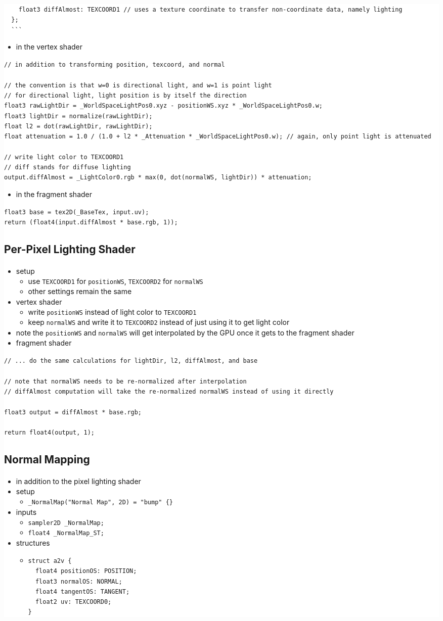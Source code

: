         float3 diffAlmost: TEXCOORD1 // uses a texture coordinate to transfer non-coordinate data, namely lighting
      };
      ```
- in the vertex shader
``` hlsl
// in addition to transforming position, texcoord, and normal

// the convention is that w=0 is directional light, and w=1 is point light
// for directional light, light position is by itself the direction
float3 rawLightDir = _WorldSpaceLightPos0.xyz - positionWS.xyz * _WorldSpaceLightPos0.w;
float3 lightDir = normalize(rawLightDir);
float l2 = dot(rawLightDir, rawLightDir);
float attenuation = 1.0 / (1.0 + l2 * _Attenuation * _WorldSpaceLightPos0.w); // again, only point light is attenuated

// write light color to TEXCOORD1
// diff stands for diffuse lighting
output.diffAlmost = _LightColor0.rgb * max(0, dot(normalWS, lightDir)) * attenuation;

```
- in the fragment shader
``` hlsl
float3 base = tex2D(_BaseTex, input.uv);
return (float4(input.diffAlmost * base.rgb, 1));
```

## Per-Pixel Lighting Shader
- setup
  - use `TEXCOORD1` for `positionWS`, `TEXCOORD2` for `normalWS`
  - other settings remain the same
- vertex shader
  - write `positionWS` instead of light color to `TEXCOORD1`
  - keep `normalWS` and write it to `TEXCOORD2` instead of just using it to get light color
- note the `positionWS` and `normalWS` will get interpolated by the GPU once it gets to the fragment shader
- fragment shader
``` hlsl
// ... do the same calculations for lightDir, l2, diffAlmost, and base

// note that normalWS needs to be re-normalized after interpolation
// diffAlmost computation will take the re-normalized normalWS instead of using it directly

float3 output = diffAlmost * base.rgb;

return float4(output, 1);
```

## Normal Mapping
- in addition to the pixel lighting shader
- setup
  - `_NormalMap("Normal Map", 2D) = "bump" {}`
- inputs
  - `sampler2D _NormalMap;`
  - `float4 _NormalMap_ST;`
- structures
  - ```
    struct a2v {
      float4 positionOS: POSITION;
      float3 normalOS: NORMAL;
      float4 tangentOS: TANGENT;
      float2 uv: TEXCOORD0;
    }